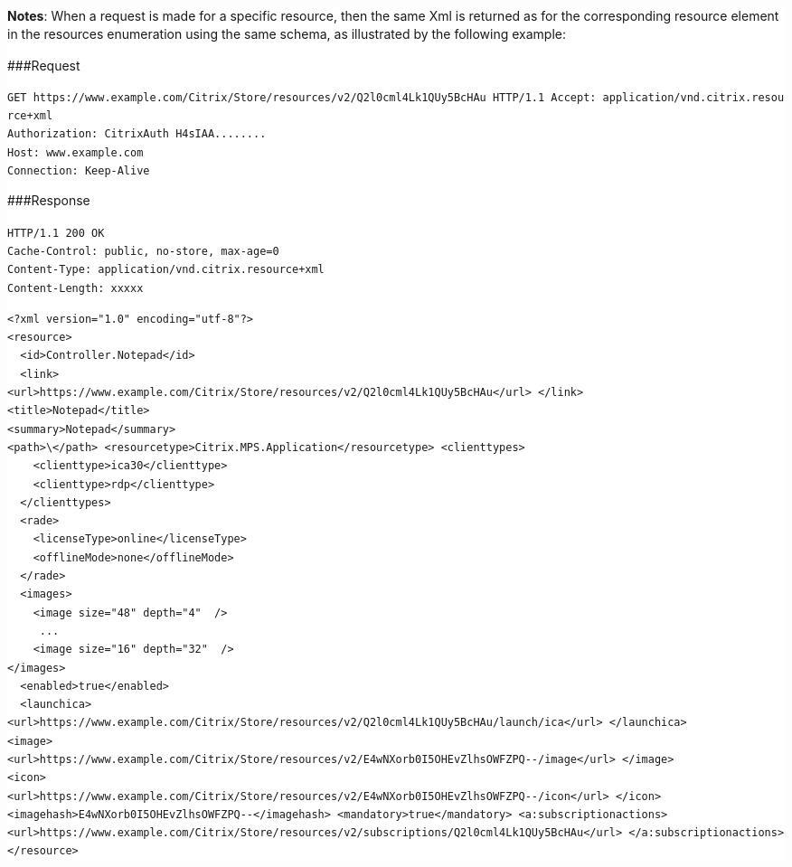 **Notes**: When a request is made for a specific resource, then the same Xml is returned as for the corresponding resource element in the resources enumeration using the same schema, as illustrated by the following example:

###Request
```
GET https://www.example.com/Citrix/Store/resources/v2/Q2l0cml4Lk1QUy5BcHAu HTTP/1.1 Accept: application/vnd.citrix.resource+xml
Authorization: CitrixAuth H4sIAA........
Host: www.example.com
Connection: Keep-Alive
```
###Response
```
HTTP/1.1 200 OK
Cache-Control: public, no-store, max-age=0
Content-Type: application/vnd.citrix.resource+xml
Content-Length: xxxxx
```
```
<?xml version="1.0" encoding="utf-8"?>
<resource>
  <id>Controller.Notepad</id>
  <link>
<url>https://www.example.com/Citrix/Store/resources/v2/Q2l0cml4Lk1QUy5BcHAu</url> </link>
<title>Notepad</title>
<summary>Notepad</summary>
<path>\</path> <resourcetype>Citrix.MPS.Application</resourcetype> <clienttypes>
    <clienttype>ica30</clienttype>
    <clienttype>rdp</clienttype>
  </clienttypes>
  <rade>
    <licenseType>online</licenseType>
    <offlineMode>none</offlineMode>
  </rade>
  <images>
    <image size="48" depth="4"  />
     ...
    <image size="16" depth="32"  />
</images>
  <enabled>true</enabled>
  <launchica>
<url>https://www.example.com/Citrix/Store/resources/v2/Q2l0cml4Lk1QUy5BcHAu/launch/ica</url> </launchica>
<image>
<url>https://www.example.com/Citrix/Store/resources/v2/E4wNXorb0I5OHEvZlhsOWFZPQ--/image</url> </image>
<icon>
<url>https://www.example.com/Citrix/Store/resources/v2/E4wNXorb0I5OHEvZlhsOWFZPQ--/icon</url> </icon>
<imagehash>E4wNXorb0I5OHEvZlhsOWFZPQ--</imagehash> <mandatory>true</mandatory> <a:subscriptionactions>
<url>https://www.example.com/Citrix/Store/resources/v2/subscriptions/Q2l0cml4Lk1QUy5BcHAu</url> </a:subscriptionactions>
</resource>
```

